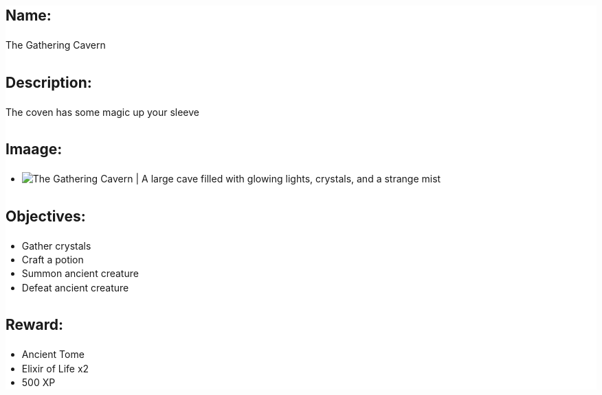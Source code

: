 ## Name:
The Gathering Cavern
## Description:
The coven has some magic up your sleeve
## Imaage:
- ![The Gathering Cavern | A large cave filled with glowing lights, crystals, and a strange mist]()
## Objectives:
- Gather crystals
- Craft a potion
- Summon ancient creature
- Defeat ancient creature
## Reward:
- Ancient Tome
- Elixir of Life x2
- 500 XP
